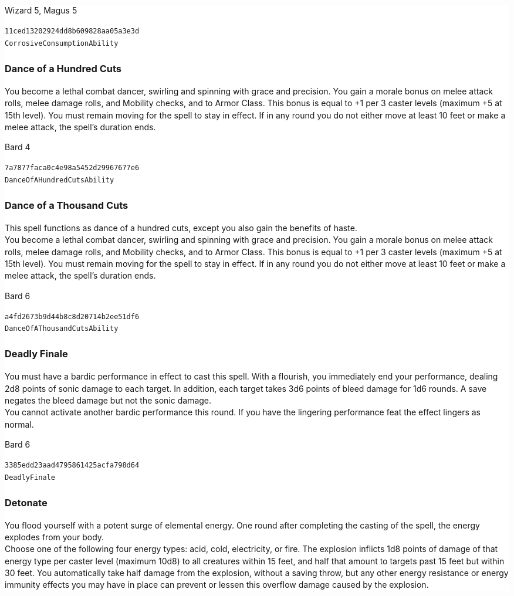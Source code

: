 Wizard 5, Magus 5

`11ced13202924dd8b609828aa05a3e3d`  
`CorrosiveConsumptionAbility`  

### Dance of a Hundred Cuts

You become a lethal combat dancer, swirling and spinning with grace and precision. You gain a morale bonus on melee attack rolls, melee damage rolls, and Mobility checks, and to Armor Class. This bonus is equal to +1 per 3 caster levels (maximum +5 at 15th level). You must remain moving for the spell to stay in effect. If in any round you do not either move at least 10 feet or make a melee attack, the spell’s duration ends.

Bard 4

`7a7877faca0c4e98a5452d29967677e6`  
`DanceOfAHundredCutsAbility`  

### Dance of a Thousand Cuts

This spell functions as dance of a hundred cuts, except you also gain the benefits of haste.   
You become a lethal combat dancer, swirling and spinning with grace and precision. You gain a morale bonus on melee attack rolls, melee damage rolls, and Mobility checks, and to Armor Class. This bonus is equal to +1 per 3 caster levels (maximum +5 at 15th level). You must remain moving for the spell to stay in effect. If in any round you do not either move at least 10 feet or make a melee attack, the spell’s duration ends.

Bard 6

`a4fd2673b9d44b8c8d20714b2ee51df6`  
`DanceOfAThousandCutsAbility`  

### Deadly Finale

You must have a bardic performance in effect to cast this spell. With a flourish, you immediately end your performance, dealing 2d8 points of sonic damage to each target. In addition, each target takes 3d6 points of bleed damage for 1d6 rounds. A save negates the bleed damage but not the sonic damage.   
You cannot activate another bardic performance this round. If you have the lingering performance feat the effect lingers as normal.

Bard 6

`3385edd23aad4795861425acfa798d64`  
`DeadlyFinale`  

### Detonate

You flood yourself with a potent surge of elemental energy. One round after completing the casting of the spell, the energy explodes from your body.   
Choose one of the following four energy types: acid, cold, electricity, or fire. The explosion inflicts 1d8 points of damage of that energy type per caster level (maximum 10d8) to all creatures within 15 feet, and half that amount to targets past 15 feet but within 30 feet. You automatically take half damage from the explosion, without a saving throw, but any other energy resistance or energy immunity effects you may have in place can prevent or lessen this overflow damage caused by the explosion.
